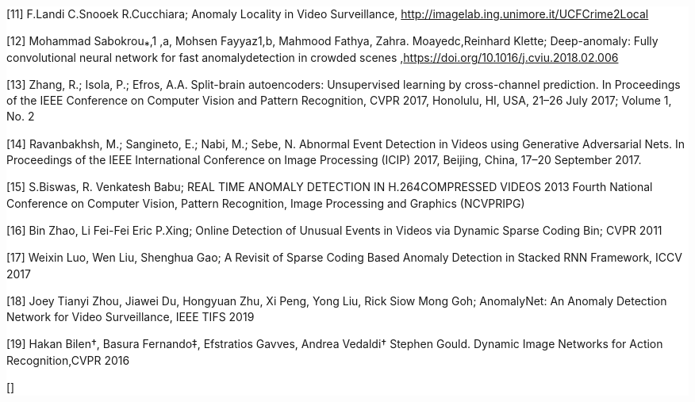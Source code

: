 [11] F.Landi C.Snooek R.Cucchiara; Anomaly Locality in Video Surveillance, http://imagelab.ing.unimore.it/UCFCrime2Local

[12] Mohammad Sabokrou⁎,1 ,a, Mohsen Fayyaz1,b, Mahmood Fathya, Zahra. Moayedc,Reinhard Klette; Deep-anomaly: Fully convolutional neural network for fast anomalydetection in crowded scenes ,<https://doi.org/10.1016/j.cviu.2018.02.006>

[13] Zhang, R.; Isola, P.; Efros, A.A. Split-brain autoencoders: Unsupervised learning by cross-channel prediction. In Proceedings of the IEEE Conference on Computer Vision and Pattern Recognition, CVPR 2017, Honolulu, HI, USA, 21–26 July 2017; Volume 1, No. 2

[14] Ravanbakhsh, M.; Sangineto, E.; Nabi, M.; Sebe, N. Abnormal Event Detection in Videos using Generative Adversarial Nets. In Proceedings of the IEEE International Conference on Image Processing (ICIP) 2017, Beijing, China, 17–20 September 2017.

[15] S.Biswas, R. Venkatesh Babu; REAL TIME ANOMALY DETECTION IN H.264COMPRESSED VIDEOS 2013 Fourth National Conference on Computer Vision, Pattern Recognition, Image Processing and Graphics (NCVPRIPG)

[16] Bin Zhao, Li Fei-Fei Eric P.Xing; Online Detection of Unusual Events in Videos via Dynamic Sparse Coding Bin; CVPR 2011

[17] Weixin Luo, Wen Liu, Shenghua Gao; A Revisit of Sparse Coding Based Anomaly Detection in Stacked RNN Framework, ICCV 2017

[18] Joey Tianyi Zhou, Jiawei Du, Hongyuan Zhu, Xi Peng, Yong Liu, Rick Siow Mong Goh; AnomalyNet: An Anomaly Detection Network for Video Surveillance, IEEE TIFS 2019

[19] Hakan Bilen†, Basura Fernando‡, Efstratios Gavves, Andrea Vedaldi† Stephen Gould. Dynamic Image Networks for Action Recognition,CVPR 2016

[]
